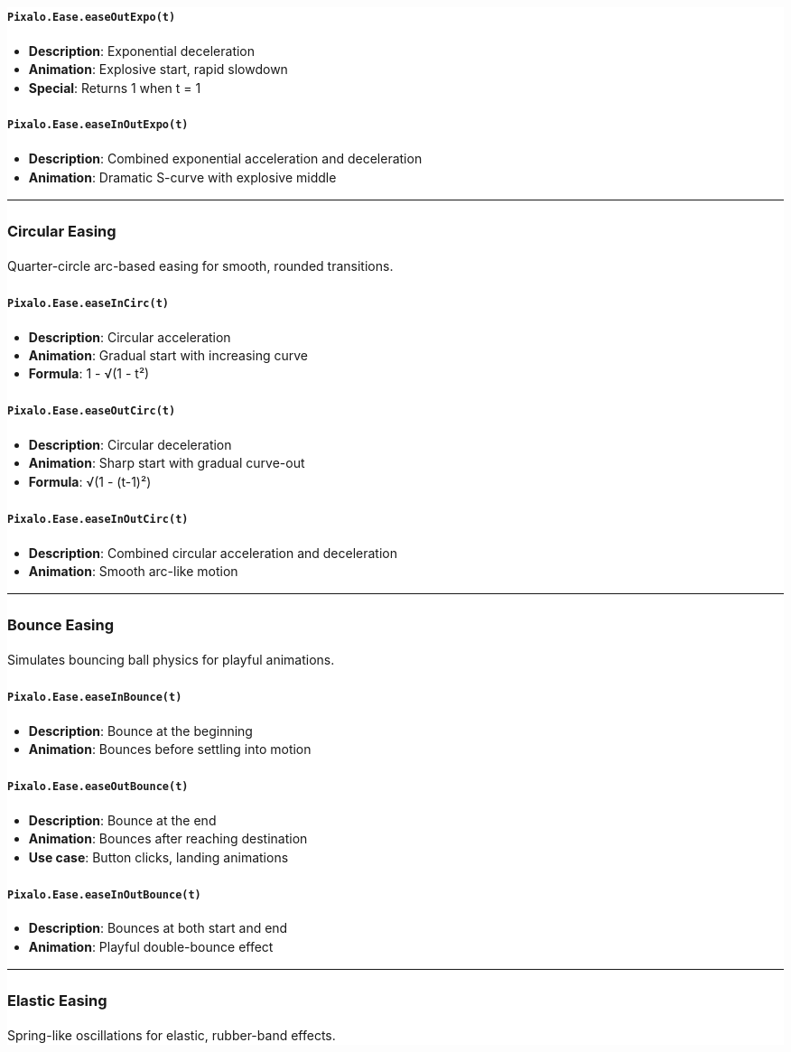 #### `Pixalo.Ease.easeOutExpo(t)`
- **Description**: Exponential deceleration
- **Animation**: Explosive start, rapid slowdown
- **Special**: Returns 1 when t = 1

#### `Pixalo.Ease.easeInOutExpo(t)`
- **Description**: Combined exponential acceleration and deceleration
- **Animation**: Dramatic S-curve with explosive middle

---

### Circular Easing
Quarter-circle arc-based easing for smooth, rounded transitions.

#### `Pixalo.Ease.easeInCirc(t)`
- **Description**: Circular acceleration
- **Animation**: Gradual start with increasing curve
- **Formula**: 1 - √(1 - t²)

#### `Pixalo.Ease.easeOutCirc(t)`
- **Description**: Circular deceleration
- **Animation**: Sharp start with gradual curve-out
- **Formula**: √(1 - (t-1)²)

#### `Pixalo.Ease.easeInOutCirc(t)`
- **Description**: Combined circular acceleration and deceleration
- **Animation**: Smooth arc-like motion

---

### Bounce Easing
Simulates bouncing ball physics for playful animations.

#### `Pixalo.Ease.easeInBounce(t)`
- **Description**: Bounce at the beginning
- **Animation**: Bounces before settling into motion

#### `Pixalo.Ease.easeOutBounce(t)`
- **Description**: Bounce at the end
- **Animation**: Bounces after reaching destination
- **Use case**: Button clicks, landing animations

#### `Pixalo.Ease.easeInOutBounce(t)`
- **Description**: Bounces at both start and end
- **Animation**: Playful double-bounce effect

---

### Elastic Easing
Spring-like oscillations for elastic, rubber-band effects.
